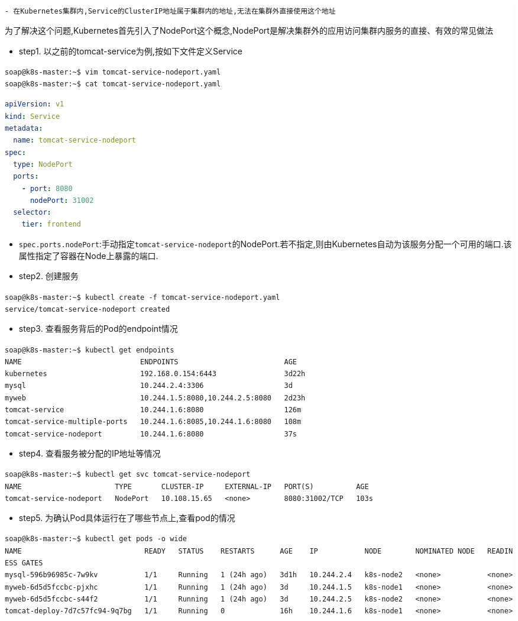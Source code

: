 	- 在Kubernetes集群内,Service的ClusterIP地址属于集群内的地址,无法在集群外直接使用这个地址

为了解决这个问题,Kubernetes首先引入了NodePort这个概念,NodePort是解决集群外的应用访问集群内服务的直接、有效的常见做法

- step1. 以之前的tomcat-service为例,按如下文件定义Service

```
soap@k8s-master:~$ vim tomcat-service-nodeport.yaml
soap@k8s-master:~$ cat tomcat-service-nodeport.yaml
```

```yaml
apiVersion: v1
kind: Service
metadata:
  name: tomcat-service-nodeport
spec:
  type: NodePort
  ports:
    - port: 8080
      nodePort: 31002
  selector:
    tier: frontend
```

- `spec.ports.nodePort`:手动指定`tomcat-service-nodeport`的NodePort.若不指定,则由Kubernetes自动为该服务分配一个可用的端口.该属性指定了容器在Node上暴露的端口.

- step2. 创建服务

```
soap@k8s-master:~$ kubectl create -f tomcat-service-nodeport.yaml 
service/tomcat-service-nodeport created
```

- step3. 查看服务背后的Pod的endpoint情况

```
soap@k8s-master:~$ kubectl get endpoints
NAME                            ENDPOINTS                         AGE
kubernetes                      192.168.0.154:6443                3d22h
mysql                           10.244.2.4:3306                   3d
myweb                           10.244.1.5:8080,10.244.2.5:8080   2d23h
tomcat-service                  10.244.1.6:8080                   126m
tomcat-service-multiple-ports   10.244.1.6:8085,10.244.1.6:8080   108m
tomcat-service-nodeport         10.244.1.6:8080                   37s
```

- step4. 查看服务被分配的IP地址等情况

```
soap@k8s-master:~$ kubectl get svc tomcat-service-nodeport
NAME                      TYPE       CLUSTER-IP     EXTERNAL-IP   PORT(S)          AGE
tomcat-service-nodeport   NodePort   10.108.15.65   <none>        8080:31002/TCP   103s
```

- step5. 为确认Pod具体运行在了哪些节点上,查看pod的情况

```
soap@k8s-master:~$ kubectl get pods -o wide
NAME                             READY   STATUS    RESTARTS      AGE    IP           NODE        NOMINATED NODE   READINESS GATES
mysql-596b96985c-7w9kv           1/1     Running   1 (24h ago)   3d1h   10.244.2.4   k8s-node2   <none>           <none>
myweb-6d5d5fccbc-pjxhc           1/1     Running   1 (24h ago)   3d     10.244.1.5   k8s-node1   <none>           <none>
myweb-6d5d5fccbc-s44f2           1/1     Running   1 (24h ago)   3d     10.244.2.5   k8s-node2   <none>           <none>
tomcat-deploy-7d7c57fc94-9q7bg   1/1     Running   0             16h    10.244.1.6   k8s-node1   <none>           <none>
```
